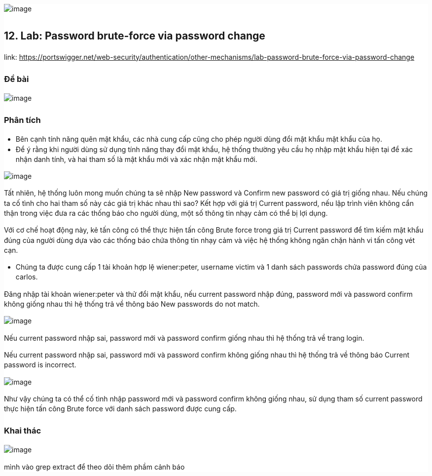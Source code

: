 ![image](https://hackmd.io/_uploads/SyjK9R-qT.png)

## 12. Lab: Password brute-force via password change

link: https://portswigger.net/web-security/authentication/other-mechanisms/lab-password-brute-force-via-password-change

### Đề bài

![image](https://hackmd.io/_uploads/ByQqnAZcp.png)

### Phân tích

- Bên cạnh tính năng quên mật khẩu, các nhà cung cấp cũng cho phép người dùng đổi mật khẩu mật khẩu của họ.
- Để ý rằng khi người dùng sử dụng tính năng thay đổi mật khẩu, hệ thống thường yêu cầu họ nhập mật khẩu hiện tại để xác nhận danh tính, và hai tham số là mật khẩu mới và xác nhận mật khẩu mới.

![image](https://hackmd.io/_uploads/rkPI6C-qp.png)

Tất nhiên, hệ thống luôn mong muốn chúng ta sẽ nhập New password và Confirm new password có giá trị giống nhau. Nếu chúng ta cố tình cho hai tham số này các giá trị khác nhau thì sao? Kết hợp với giá trị Current password, nếu lập trình viên không cẩn thận trong việc đưa ra các thống báo cho người dùng, một số thông tin nhạy cảm có thể bị lợi dụng.

Với cơ chế hoạt động này, kẻ tấn công có thể thực hiện tấn công Brute force trong giá trị Current password để tìm kiếm mật khẩu đúng của người dùng dựa vào các thống báo chứa thông tin nhạy cảm và việc hệ thống không ngăn chặn hành vi tấn công vét cạn.

- Chúng ta được cung cấp 1 tài khoản hợp lệ wiener:peter, username victim và 1 danh sách passwords chứa password đúng của carlos.

Đăng nhập tài khoản wiener:peter và thử đổi mật khẩu, nếu current password nhập đúng, password mới và password confirm không giống nhau thì hệ thống trả về thông báo New passwords do not match.

![image](https://hackmd.io/_uploads/Hkt96A-9p.png)

Nếu current password nhập sai, password mới và password confirm giống nhau thì hệ thống trả về trang login.

Nếu current password nhập sai, password mới và password confirm không giống nhau thì hệ thống trả về thông báo Current password is incorrect.

![image](https://hackmd.io/_uploads/S17AaRbcT.png)

Như vậy chúng ta có thể cố tình nhập password mới và password confirm không giống nhau, sử dụng tham số current password thực hiện tấn công Brute force với danh sách password được cung cấp.

### Khai thác

![image](https://hackmd.io/_uploads/HJ2fRRZqT.png)

mình vào grep extract để theo dõi thêm phầm cảnh báo
